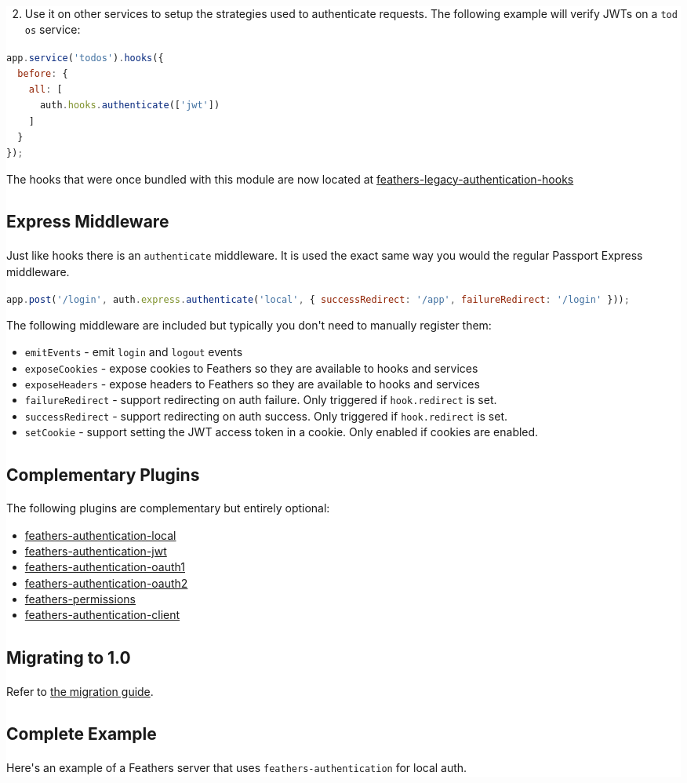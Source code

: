 2. Use it on other services to setup the strategies used to authenticate requests.  The following example will verify JWTs on a `todos` service:

```js
app.service('todos').hooks({
  before: {
    all: [
      auth.hooks.authenticate(['jwt'])
    ]
  }
});
```

The hooks that were once bundled with this module are now located at [feathers-legacy-authentication-hooks](https://github.com/feathersjs/feathers-legacy-authentication-hooks)


## Express Middleware

Just like hooks there is an `authenticate` middleware. It is used the exact same way you would the regular Passport Express middleware.

```js
app.post('/login', auth.express.authenticate('local', { successRedirect: '/app', failureRedirect: '/login' }));
```

The following middleware are included but typically you don't need to manually register them:

- `emitEvents` - emit `login` and `logout` events
- `exposeCookies` - expose cookies to Feathers so they are available to hooks and services
- `exposeHeaders` - expose headers to Feathers so they are available to hooks and services
- `failureRedirect` - support redirecting on auth failure. Only triggered if `hook.redirect` is set.
- `successRedirect` - support redirecting on auth success. Only triggered if `hook.redirect` is set.
- `setCookie` - support setting the JWT access token in a cookie. Only enabled if cookies are enabled.

## Complementary Plugins

The following plugins are complementary but entirely optional:

- [feathers-authentication-local](./local.md)
- [feathers-authentication-jwt](./jwt.md)
- [feathers-authentication-oauth1](./oauth1.md)
- [feathers-authentication-oauth2](./oauth2.md)
- [feathers-permissions](./permissions.md)
- [feathers-authentication-client](./client.md)

## Migrating to 1.0
Refer to [the migration guide](./docs/migrating.md).

## Complete Example
Here's an example of a Feathers server that uses `feathers-authentication` for local auth.
